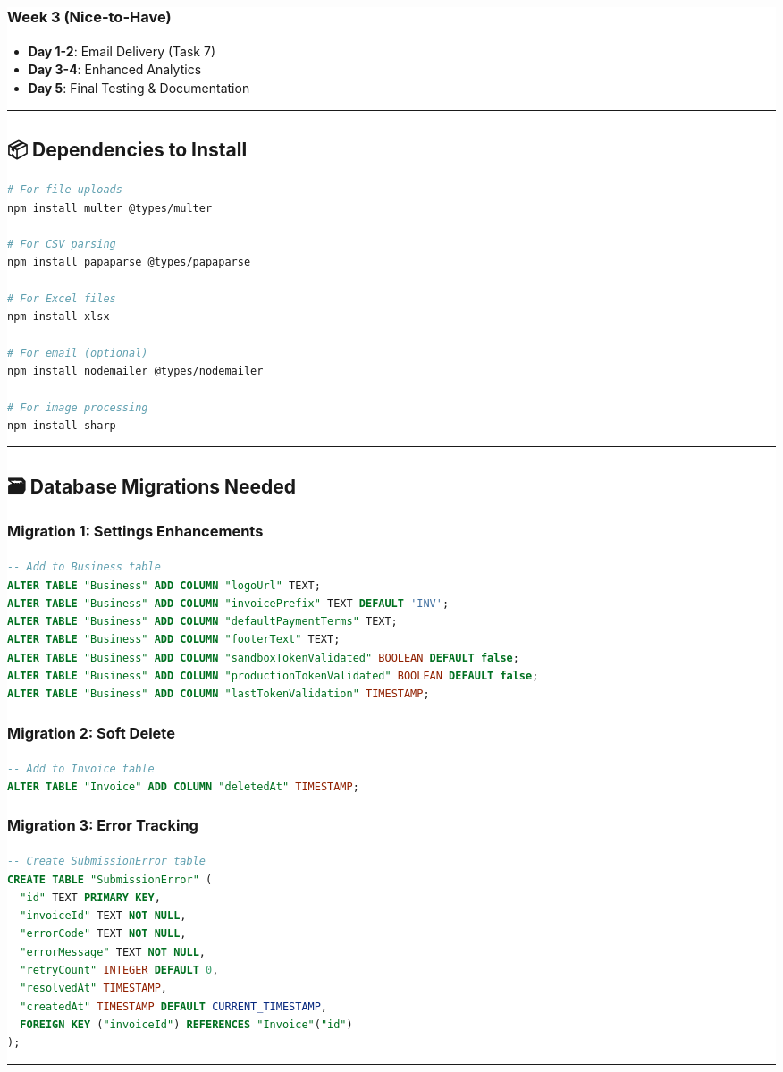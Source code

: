 ### Week 3 (Nice-to-Have)
- **Day 1-2**: Email Delivery (Task 7)
- **Day 3-4**: Enhanced Analytics
- **Day 5**: Final Testing & Documentation

---

## 📦 Dependencies to Install

```bash
# For file uploads
npm install multer @types/multer

# For CSV parsing
npm install papaparse @types/papaparse

# For Excel files
npm install xlsx

# For email (optional)
npm install nodemailer @types/nodemailer

# For image processing
npm install sharp
```

---

## 🗃️ Database Migrations Needed

### Migration 1: Settings Enhancements
```sql
-- Add to Business table
ALTER TABLE "Business" ADD COLUMN "logoUrl" TEXT;
ALTER TABLE "Business" ADD COLUMN "invoicePrefix" TEXT DEFAULT 'INV';
ALTER TABLE "Business" ADD COLUMN "defaultPaymentTerms" TEXT;
ALTER TABLE "Business" ADD COLUMN "footerText" TEXT;
ALTER TABLE "Business" ADD COLUMN "sandboxTokenValidated" BOOLEAN DEFAULT false;
ALTER TABLE "Business" ADD COLUMN "productionTokenValidated" BOOLEAN DEFAULT false;
ALTER TABLE "Business" ADD COLUMN "lastTokenValidation" TIMESTAMP;
```

### Migration 2: Soft Delete
```sql
-- Add to Invoice table
ALTER TABLE "Invoice" ADD COLUMN "deletedAt" TIMESTAMP;
```

### Migration 3: Error Tracking
```sql
-- Create SubmissionError table
CREATE TABLE "SubmissionError" (
  "id" TEXT PRIMARY KEY,
  "invoiceId" TEXT NOT NULL,
  "errorCode" TEXT NOT NULL,
  "errorMessage" TEXT NOT NULL,
  "retryCount" INTEGER DEFAULT 0,
  "resolvedAt" TIMESTAMP,
  "createdAt" TIMESTAMP DEFAULT CURRENT_TIMESTAMP,
  FOREIGN KEY ("invoiceId") REFERENCES "Invoice"("id")
);
```

---